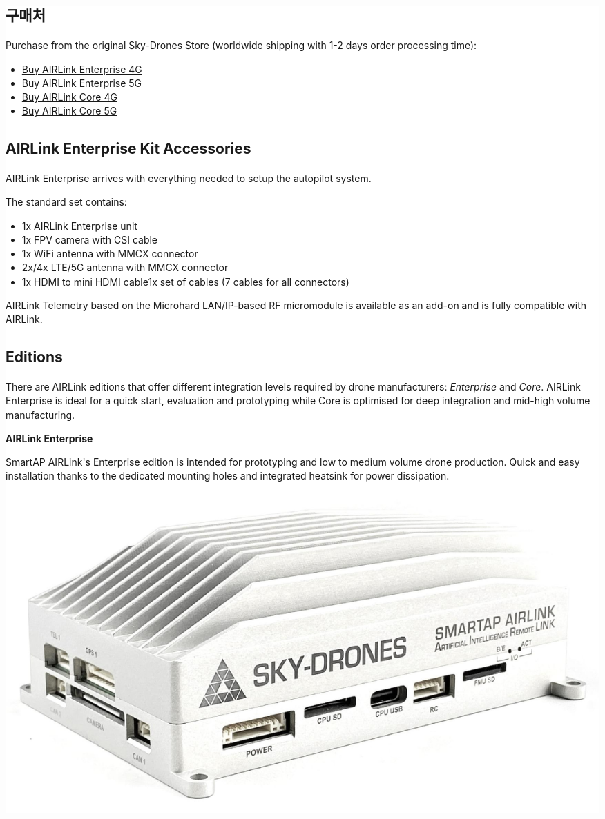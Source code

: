 ## 구매처

Purchase from the original Sky-Drones Store (worldwide shipping with 1-2 days order processing time):

- [Buy AIRLink Enterprise 4G](https://sky-drones.com/sets/airlink-enterprise-set.html)
- [Buy AIRLink Enterprise 5G](https://sky-drones.com/sets/airlink-5g-enterprise-set.html)
- [Buy AIRLink Core 4G](https://sky-drones.com/autopilots/airlink-core.html)
- [Buy AIRLink Core 5G](https://sky-drones.com/store/airlink-5g-core.html)

## AIRLink Enterprise Kit Accessories

<lite-youtube videoid="lex7axW8WQg" title="SmartAP AIRLink - Unboxing"/>

AIRLink Enterprise arrives with everything needed to setup the autopilot system.

The standard set contains:

- 1x AIRLink Enterprise unit
- 1x FPV camera with CSI cable
- 1x WiFi antenna with MMCX connector
- 2x/4x LTE/5G antenna with MMCX connector
- 1x HDMI to mini HDMI cable1x set of cables (7 cables for all connectors)

[AIRLink Telemetry](https://sky-drones.com/sets/airlink-telemetry-set.html) based on the Microhard LAN/IP-based RF micromodule is available as an add-on and is fully compatible with AIRLink.

## Editions

There are AIRLink editions that offer different integration levels required by drone manufacturers: _Enterprise_ and _Core_.
AIRLink Enterprise is ideal for a quick start, evaluation and prototyping while Core is optimised for deep integration and mid-high volume manufacturing.

**AIRLink Enterprise**

SmartAP AIRLink's Enterprise edition is intended for prototyping and low to medium volume drone production.
Quick and easy installation thanks to the dedicated mounting holes and integrated heatsink for power dissipation.

![AIRLink Enterprise](../../assets/flight_controller/airlink/airlink-enterprise.jpg)
